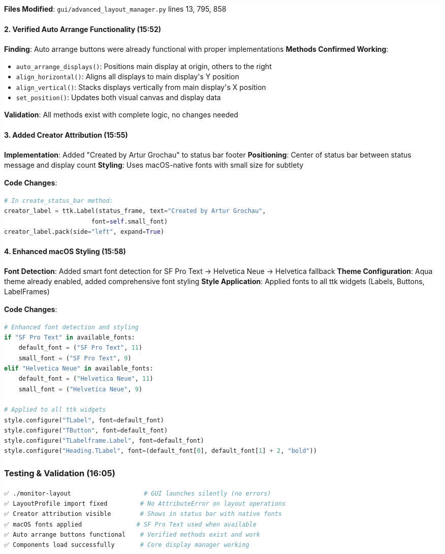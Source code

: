 **Files Modified**: `gui/advanced_layout_manager.py` lines 13, 795, 858

#### 2. Verified Auto Arrange Functionality (15:52)
**Finding**: Auto arrange buttons were already functional with proper implementations
**Methods Confirmed Working**:
- `auto_arrange_displays()`: Positions main display at origin, others to the right
- `align_horizontal()`: Aligns all displays to main display's Y position  
- `align_vertical()`: Stacks displays vertically from main display's X position
- `set_position()`: Updates both visual canvas and display data

**Validation**: All methods exist with complete logic, no changes needed

#### 3. Added Creator Attribution (15:55)
**Implementation**: Added "Created by Artur Grochau" to status bar footer
**Positioning**: Center of status bar between status message and display count
**Styling**: Uses macOS-native fonts with small size for subtlety

**Code Changes**:
```python
# In create_status_bar method:
creator_label = ttk.Label(status_frame, text="Created by Artur Grochau", 
                        font=self.small_font)
creator_label.pack(side="left", expand=True)
```

#### 4. Enhanced macOS Styling (15:58)
**Font Detection**: Added smart font detection for SF Pro Text → Helvetica Neue → Helvetica fallback
**Theme Configuration**: Aqua theme already enabled, added comprehensive font styling
**Style Application**: Applied fonts to all ttk widgets (Labels, Buttons, LabelFrames)

**Code Changes**:
```python
# Enhanced font detection and styling
if "SF Pro Text" in available_fonts:
    default_font = ("SF Pro Text", 11)
    small_font = ("SF Pro Text", 9)
elif "Helvetica Neue" in available_fonts:
    default_font = ("Helvetica Neue", 11)
    small_font = ("Helvetica Neue", 9)

# Applied to all ttk widgets
style.configure("TLabel", font=default_font)
style.configure("TButton", font=default_font)
style.configure("TLabelframe.Label", font=default_font)
style.configure("Heading.TLabel", font=(default_font[0], default_font[1] + 2, "bold"))
```

### Testing & Validation (16:05)
```bash
✅ ./monitor-layout                    # GUI launches silently (no errors)
✅ LayoutProfile import fixed         # No AttributeError on layout operations
✅ Creator attribution visible        # Shows in status bar with native fonts
✅ macOS fonts applied               # SF Pro Text used when available
✅ Auto arrange buttons functional    # Verified methods exist and work
✅ Components load successfully       # Core display manager working
```
